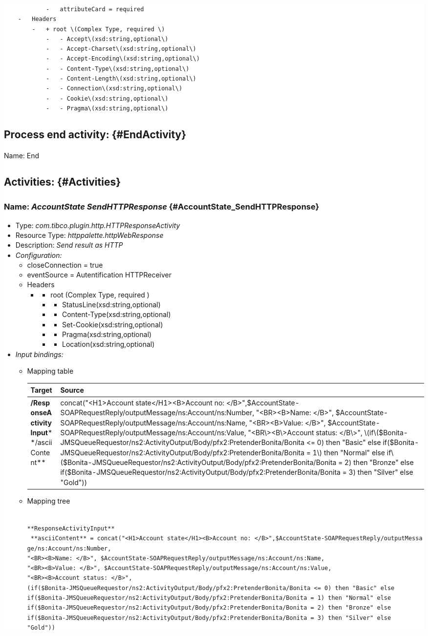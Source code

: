                -   attributeCard = required
        -   Headers
            -   + root \(Complex Type, required \)
                -   - Accept\(xsd:string,optional\)
                -   - Accept-Charset\(xsd:string,optional\)
                -   - Accept-Encoding\(xsd:string,optional\)
                -   - Content-Type\(xsd:string,optional\)
                -   - Content-Length\(xsd:string,optional\)
                -   - Connection\(xsd:string,optional\)
                -   - Cookie\(xsd:string,optional\)
                -   - Pragma\(xsd:string,optional\)

## Process end activity: {#EndActivity}

Name: End

## Activities: {#Activities}

### Name: ***AccountState SendHTTPResponse*** {#AccountState_SendHTTPResponse}

-   Type: *com.tibco.plugin.http.HTTPResponseActivity*
-   Resource Type: *httppalette.httpWebResponse*
-   Description: *Send result as HTTP*
-   *Configuration:*
    -   closeConnection = true
    -   eventSource = Autentification HTTPReceiver
    -   Headers
        -   + root \(Complex Type, required \)
            -   - StatusLine\(xsd:string,optional\)
            -   - Content-Type\(xsd:string,optional\)
            -   - Set-Cookie\(xsd:string,optional\)
            -   - Pragma\(xsd:string,optional\)
            -   - Location\(xsd:string,optional\)
-   *Input bindings:*
    -   Mapping table

        |Target|Source|
        |------|------|
        |**/ResponseActivityInput****/asciiContent**|concat\("<H1\>Account state</H1\><B\>Account no: </B\>",$AccountState-SOAPRequestReply/outputMessage/ns:Account/ns:Number, "<BR\><B\>Name: </B\>", $AccountState-SOAPRequestReply/outputMessage/ns:Account/ns:Name, "<BR\><B\>Value: </B\>", $AccountState-SOAPRequestReply/outputMessage/ns:Account/ns:Value, "<BR\><B\>Account status: </B\>", \(if\($Bonita-JMSQueueRequestor/ns2:ActivityOutput/Body/pfx2:PretenderBonita/Bonita <= 0\) then "Basic" else if\($Bonita-JMSQueueRequestor/ns2:ActivityOutput/Body/pfx2:PretenderBonita/Bonita = 1\) then "Normal" else if\($Bonita-JMSQueueRequestor/ns2:ActivityOutput/Body/pfx2:PretenderBonita/Bonita = 2\) then "Bronze" else if\($Bonita-JMSQueueRequestor/ns2:ActivityOutput/Body/pfx2:PretenderBonita/Bonita = 3\) then "Silver" else "Gold"\)\)|

    -   Mapping tree

        ```
        
        **ResponseActivityInput**
         **asciiContent** = concat("<H1>Account state</H1><B>Account no: </B>",$AccountState-SOAPRequestReply/outputMessage/ns:Account/ns:Number,
        "<BR><B>Name: </B>", $AccountState-SOAPRequestReply/outputMessage/ns:Account/ns:Name,
        "<BR><B>Value: </B>", $AccountState-SOAPRequestReply/outputMessage/ns:Account/ns:Value,
        "<BR><B>Account status: </B>",
        (if($Bonita-JMSQueueRequestor/ns2:ActivityOutput/Body/pfx2:PretenderBonita/Bonita <= 0) then "Basic" else
        if($Bonita-JMSQueueRequestor/ns2:ActivityOutput/Body/pfx2:PretenderBonita/Bonita = 1) then "Normal" else
        if($Bonita-JMSQueueRequestor/ns2:ActivityOutput/Body/pfx2:PretenderBonita/Bonita = 2) then "Bronze" else
        if($Bonita-JMSQueueRequestor/ns2:ActivityOutput/Body/pfx2:PretenderBonita/Bonita = 3) then "Silver" else
        "Gold"))
        ```
